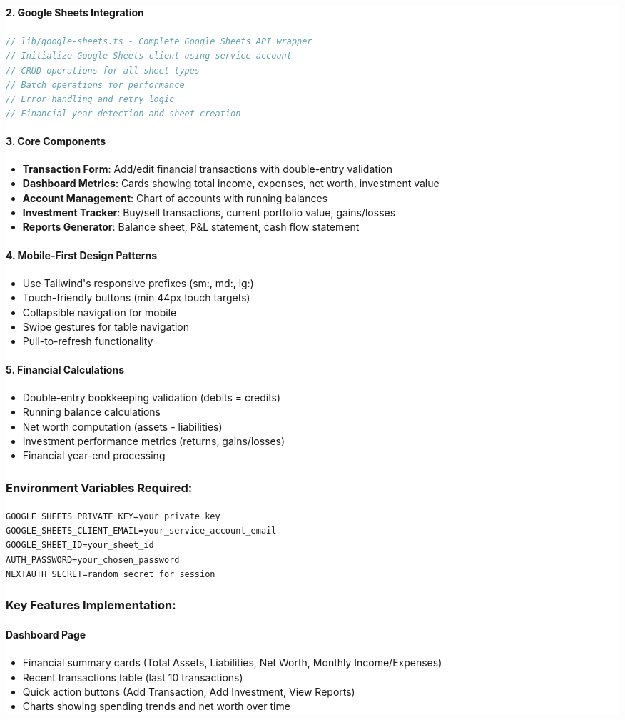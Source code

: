 #### 2. Google Sheets Integration

```typescript
// lib/google-sheets.ts - Complete Google Sheets API wrapper
// Initialize Google Sheets client using service account
// CRUD operations for all sheet types
// Batch operations for performance
// Error handling and retry logic
// Financial year detection and sheet creation
```

#### 3. Core Components

- **Transaction Form**: Add/edit financial transactions with double-entry validation
- **Dashboard Metrics**: Cards showing total income, expenses, net worth, investment value
- **Account Management**: Chart of accounts with running balances
- **Investment Tracker**: Buy/sell transactions, current portfolio value, gains/losses
- **Reports Generator**: Balance sheet, P&L statement, cash flow statement

#### 4. Mobile-First Design Patterns

- Use Tailwind's responsive prefixes (sm:, md:, lg:)
- Touch-friendly buttons (min 44px touch targets)
- Collapsible navigation for mobile
- Swipe gestures for table navigation
- Pull-to-refresh functionality

#### 5. Financial Calculations

- Double-entry bookkeeping validation (debits = credits)
- Running balance calculations
- Net worth computation (assets - liabilities)
- Investment performance metrics (returns, gains/losses)
- Financial year-end processing

### Environment Variables Required:

```
GOOGLE_SHEETS_PRIVATE_KEY=your_private_key
GOOGLE_SHEETS_CLIENT_EMAIL=your_service_account_email
GOOGLE_SHEET_ID=your_sheet_id
AUTH_PASSWORD=your_chosen_password
NEXTAUTH_SECRET=random_secret_for_session
```

### Key Features Implementation:

#### Dashboard Page

- Financial summary cards (Total Assets, Liabilities, Net Worth, Monthly Income/Expenses)
- Recent transactions table (last 10 transactions)
- Quick action buttons (Add Transaction, Add Investment, View Reports)
- Charts showing spending trends and net worth over time
